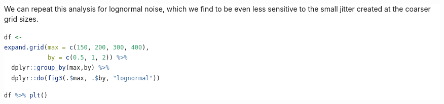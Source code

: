 We can repeat this analysis for lognormal noise, which we find to be even less sensitive to the small jitter created at the coarser grid sizes.

``` r
df <- 
expand.grid(max = c(150, 200, 300, 400), 
            by = c(0.5, 1, 2)) %>%
  dplyr::group_by(max,by) %>%
  dplyr::do(fig3(.$max, .$by, "lognormal"))
```

``` r
df %>% plt()
```
